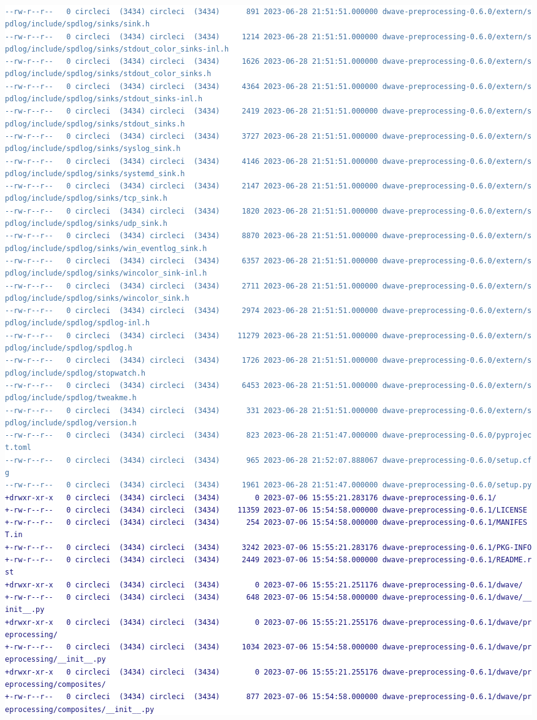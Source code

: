 ```diff
--rw-r--r--   0 circleci  (3434) circleci  (3434)      891 2023-06-28 21:51:51.000000 dwave-preprocessing-0.6.0/extern/spdlog/include/spdlog/sinks/sink.h
--rw-r--r--   0 circleci  (3434) circleci  (3434)     1214 2023-06-28 21:51:51.000000 dwave-preprocessing-0.6.0/extern/spdlog/include/spdlog/sinks/stdout_color_sinks-inl.h
--rw-r--r--   0 circleci  (3434) circleci  (3434)     1626 2023-06-28 21:51:51.000000 dwave-preprocessing-0.6.0/extern/spdlog/include/spdlog/sinks/stdout_color_sinks.h
--rw-r--r--   0 circleci  (3434) circleci  (3434)     4364 2023-06-28 21:51:51.000000 dwave-preprocessing-0.6.0/extern/spdlog/include/spdlog/sinks/stdout_sinks-inl.h
--rw-r--r--   0 circleci  (3434) circleci  (3434)     2419 2023-06-28 21:51:51.000000 dwave-preprocessing-0.6.0/extern/spdlog/include/spdlog/sinks/stdout_sinks.h
--rw-r--r--   0 circleci  (3434) circleci  (3434)     3727 2023-06-28 21:51:51.000000 dwave-preprocessing-0.6.0/extern/spdlog/include/spdlog/sinks/syslog_sink.h
--rw-r--r--   0 circleci  (3434) circleci  (3434)     4146 2023-06-28 21:51:51.000000 dwave-preprocessing-0.6.0/extern/spdlog/include/spdlog/sinks/systemd_sink.h
--rw-r--r--   0 circleci  (3434) circleci  (3434)     2147 2023-06-28 21:51:51.000000 dwave-preprocessing-0.6.0/extern/spdlog/include/spdlog/sinks/tcp_sink.h
--rw-r--r--   0 circleci  (3434) circleci  (3434)     1820 2023-06-28 21:51:51.000000 dwave-preprocessing-0.6.0/extern/spdlog/include/spdlog/sinks/udp_sink.h
--rw-r--r--   0 circleci  (3434) circleci  (3434)     8870 2023-06-28 21:51:51.000000 dwave-preprocessing-0.6.0/extern/spdlog/include/spdlog/sinks/win_eventlog_sink.h
--rw-r--r--   0 circleci  (3434) circleci  (3434)     6357 2023-06-28 21:51:51.000000 dwave-preprocessing-0.6.0/extern/spdlog/include/spdlog/sinks/wincolor_sink-inl.h
--rw-r--r--   0 circleci  (3434) circleci  (3434)     2711 2023-06-28 21:51:51.000000 dwave-preprocessing-0.6.0/extern/spdlog/include/spdlog/sinks/wincolor_sink.h
--rw-r--r--   0 circleci  (3434) circleci  (3434)     2974 2023-06-28 21:51:51.000000 dwave-preprocessing-0.6.0/extern/spdlog/include/spdlog/spdlog-inl.h
--rw-r--r--   0 circleci  (3434) circleci  (3434)    11279 2023-06-28 21:51:51.000000 dwave-preprocessing-0.6.0/extern/spdlog/include/spdlog/spdlog.h
--rw-r--r--   0 circleci  (3434) circleci  (3434)     1726 2023-06-28 21:51:51.000000 dwave-preprocessing-0.6.0/extern/spdlog/include/spdlog/stopwatch.h
--rw-r--r--   0 circleci  (3434) circleci  (3434)     6453 2023-06-28 21:51:51.000000 dwave-preprocessing-0.6.0/extern/spdlog/include/spdlog/tweakme.h
--rw-r--r--   0 circleci  (3434) circleci  (3434)      331 2023-06-28 21:51:51.000000 dwave-preprocessing-0.6.0/extern/spdlog/include/spdlog/version.h
--rw-r--r--   0 circleci  (3434) circleci  (3434)      823 2023-06-28 21:51:47.000000 dwave-preprocessing-0.6.0/pyproject.toml
--rw-r--r--   0 circleci  (3434) circleci  (3434)      965 2023-06-28 21:52:07.888067 dwave-preprocessing-0.6.0/setup.cfg
--rw-r--r--   0 circleci  (3434) circleci  (3434)     1961 2023-06-28 21:51:47.000000 dwave-preprocessing-0.6.0/setup.py
+drwxr-xr-x   0 circleci  (3434) circleci  (3434)        0 2023-07-06 15:55:21.283176 dwave-preprocessing-0.6.1/
+-rw-r--r--   0 circleci  (3434) circleci  (3434)    11359 2023-07-06 15:54:58.000000 dwave-preprocessing-0.6.1/LICENSE
+-rw-r--r--   0 circleci  (3434) circleci  (3434)      254 2023-07-06 15:54:58.000000 dwave-preprocessing-0.6.1/MANIFEST.in
+-rw-r--r--   0 circleci  (3434) circleci  (3434)     3242 2023-07-06 15:55:21.283176 dwave-preprocessing-0.6.1/PKG-INFO
+-rw-r--r--   0 circleci  (3434) circleci  (3434)     2449 2023-07-06 15:54:58.000000 dwave-preprocessing-0.6.1/README.rst
+drwxr-xr-x   0 circleci  (3434) circleci  (3434)        0 2023-07-06 15:55:21.251176 dwave-preprocessing-0.6.1/dwave/
+-rw-r--r--   0 circleci  (3434) circleci  (3434)      648 2023-07-06 15:54:58.000000 dwave-preprocessing-0.6.1/dwave/__init__.py
+drwxr-xr-x   0 circleci  (3434) circleci  (3434)        0 2023-07-06 15:55:21.255176 dwave-preprocessing-0.6.1/dwave/preprocessing/
+-rw-r--r--   0 circleci  (3434) circleci  (3434)     1034 2023-07-06 15:54:58.000000 dwave-preprocessing-0.6.1/dwave/preprocessing/__init__.py
+drwxr-xr-x   0 circleci  (3434) circleci  (3434)        0 2023-07-06 15:55:21.255176 dwave-preprocessing-0.6.1/dwave/preprocessing/composites/
+-rw-r--r--   0 circleci  (3434) circleci  (3434)      877 2023-07-06 15:54:58.000000 dwave-preprocessing-0.6.1/dwave/preprocessing/composites/__init__.py
```